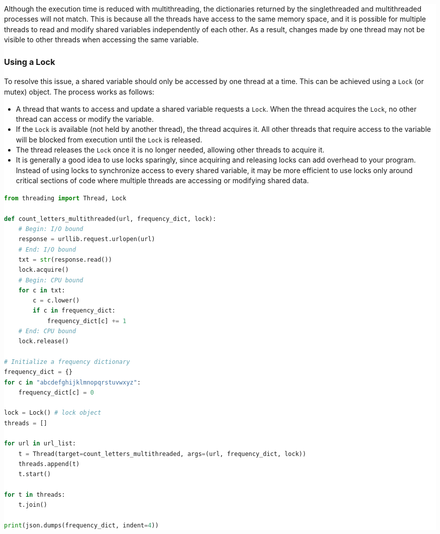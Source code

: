 Although the execution time is reduced with multithreading, the dictionaries
returned by the singlethreaded and multithreaded processes will not match. This
is because all the threads have access to the same memory space, and it is
possible for multiple threads to read and modify shared variables independently
of each other. As a result, changes made by one thread may not be visible to
other threads when accessing the same variable.

### Using a Lock

To resolve this issue, a shared variable should only be accessed by one thread
at a time. This can be achieved using a `Lock` (or mutex) object. The process
works as follows:

- A thread that wants to access and update a shared variable requests a `Lock`.
  When the thread acquires the `Lock`, no other thread can access or modify the
  variable.
- If the `Lock` is available (not held by another thread), the thread acquires
  it. All other threads that require access to the variable will be blocked
  from execution until the `Lock` is released.
- The thread releases the `Lock` once it is no longer needed, allowing other
  threads to acquire it.
- It is generally a good idea to use locks sparingly, since acquiring and
  releasing locks can add overhead to your program. Instead of using locks to
  synchronize access to every shared variable, it may be more efficient to use
  locks only around critical sections of code where multiple threads are
  accessing or modifying shared data.

```python
from threading import Thread, Lock

def count_letters_multithreaded(url, frequency_dict, lock):
    # Begin: I/O bound
    response = urllib.request.urlopen(url)
    # End: I/O bound
    txt = str(response.read())
    lock.acquire()
    # Begin: CPU bound
    for c in txt:
        c = c.lower()
        if c in frequency_dict:
            frequency_dict[c] += 1
    # End: CPU bound
    lock.release()

# Initialize a frequency dictionary
frequency_dict = {}
for c in "abcdefghijklmnopqrstuvwxyz":
    frequency_dict[c] = 0

lock = Lock() # lock object
threads = []

for url in url_list:
    t = Thread(target=count_letters_multithreaded, args=(url, frequency_dict, lock))
    threads.append(t)
    t.start()

for t in threads:
    t.join()

print(json.dumps(frequency_dict, indent=4))
```
